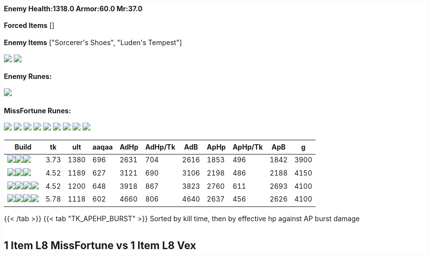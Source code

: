 **Enemy Health:1318.0 Armor:60.0 Mr:37.0**


**Forced Items** []








**Enemy Items** ["Sorcerer's Shoes", "Luden's Tempest"]





![](/item/3020.png)
![](/item/6655.png)



**Enemy Runes:**





![](/StatMods/StatModsArmorIcon.png)



**MissFortune Runes:**


![](/Styles/Precision/PressTheAttack/PressTheAttack.png)
![](/Styles/Precision/Overheal.png)
![](/Styles/Precision/LegendBloodline/LegendBloodline.png)
![](/Styles/Precision/CutDown/CutDown.png)
![](/Styles/Sorcery/AbsoluteFocus/AbsoluteFocus.png)
![](/Styles/Sorcery/GatheringStorm/GatheringStorm.png)
![](/StatMods/StatModsAdaptiveForceIcon.png)
![](/StatMods/StatModsAdaptiveForceIcon.png)
![](/StatMods/StatModsArmorIcon.png)





 Build |tk|ult|aaqaa|AdHp|AdHp/Tk|AdB|ApHp|ApHp/Tk|ApB|g
-|-|-|-|-|-|-|-|-|-|-
![](/item/3142.png)![](/item/1055.png)![](/item/1036.png)|3.73|1380|696|2631|704|2616|1853|496|1842|3900
![](/item/3161.png)![](/item/1001.png)![](/item/1055.png)|4.52|1189|627|3121|690|3106|2198|486|2188|4150
![](/item/6673.png)![](/item/1001.png)![](/item/1055.png)![](/item/1036.png)|4.52|1200|648|3918|867|3823|2760|611|2693|4100
![](/item/3026.png)![](/item/1001.png)![](/item/1055.png)![](/item/1036.png)|5.78|1118|602|4660|806|4640|2637|456|2626|4100
{{< /tab >}}
{{< tab "TK_APEHP_BURST" >}}
Sorted by kill time, then by effective hp against AP burst damage
## 1 Item L8 MissFortune vs 1 Item L8 Vex

